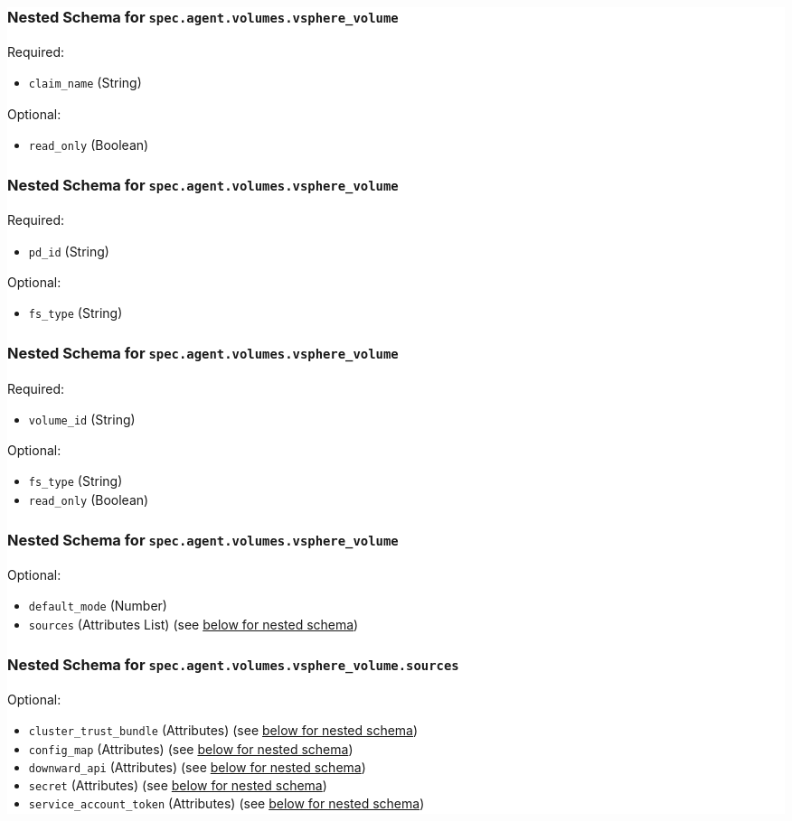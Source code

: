 
<a id="nestedatt--spec--agent--volumes--persistent_volume_claim"></a>
### Nested Schema for `spec.agent.volumes.vsphere_volume`

Required:

- `claim_name` (String)

Optional:

- `read_only` (Boolean)


<a id="nestedatt--spec--agent--volumes--photon_persistent_disk"></a>
### Nested Schema for `spec.agent.volumes.vsphere_volume`

Required:

- `pd_id` (String)

Optional:

- `fs_type` (String)


<a id="nestedatt--spec--agent--volumes--portworx_volume"></a>
### Nested Schema for `spec.agent.volumes.vsphere_volume`

Required:

- `volume_id` (String)

Optional:

- `fs_type` (String)
- `read_only` (Boolean)


<a id="nestedatt--spec--agent--volumes--projected"></a>
### Nested Schema for `spec.agent.volumes.vsphere_volume`

Optional:

- `default_mode` (Number)
- `sources` (Attributes List) (see [below for nested schema](#nestedatt--spec--agent--volumes--vsphere_volume--sources))

<a id="nestedatt--spec--agent--volumes--vsphere_volume--sources"></a>
### Nested Schema for `spec.agent.volumes.vsphere_volume.sources`

Optional:

- `cluster_trust_bundle` (Attributes) (see [below for nested schema](#nestedatt--spec--agent--volumes--vsphere_volume--sources--cluster_trust_bundle))
- `config_map` (Attributes) (see [below for nested schema](#nestedatt--spec--agent--volumes--vsphere_volume--sources--config_map))
- `downward_api` (Attributes) (see [below for nested schema](#nestedatt--spec--agent--volumes--vsphere_volume--sources--downward_api))
- `secret` (Attributes) (see [below for nested schema](#nestedatt--spec--agent--volumes--vsphere_volume--sources--secret))
- `service_account_token` (Attributes) (see [below for nested schema](#nestedatt--spec--agent--volumes--vsphere_volume--sources--service_account_token))
